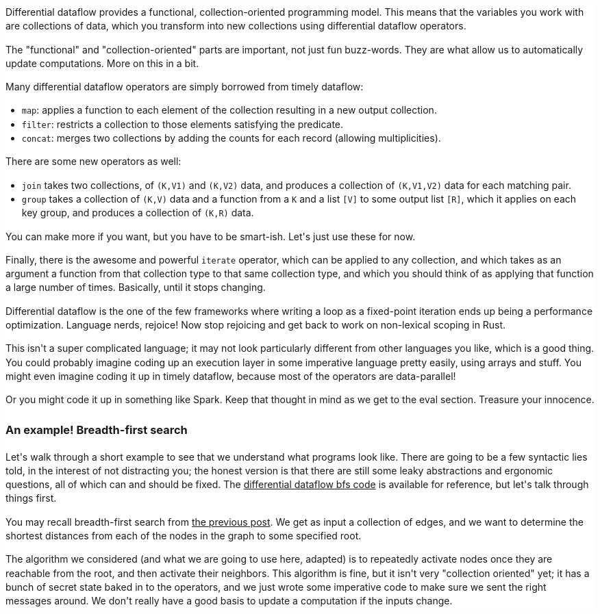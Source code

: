 Differential dataflow provides a functional, collection-oriented programming model. This means that the variables you work with are collections of data, which you transform into new collections using differential dataflow operators.

The "functional" and "collection-oriented" parts are important, not just fun buzz-words. They are what allow us to automatically update computations. More on this in a bit.

Many differential dataflow operators are simply borrowed from timely dataflow:

* `map`: applies a function to each element of the collection resulting in a new output collection.
* `filter`: restricts a collection to those elements satisfying the predicate.
* `concat`: merges two collections by adding the counts for each record (allowing multiplicities).

There are some new operators as well:

* `join` takes two collections, of `(K,V1)` and `(K,V2)` data, and produces a collection of `(K,V1,V2)` data for each matching pair.
* `group` takes a collection of `(K,V)` data and a function from a `K` and a list `[V]` to some output list `[R]`, which it applies on each key group, and produces a collection of `(K,R)` data.

You can make more if you want, but you have to be smart-ish. Let's just use these for now.

Finally, there is the awesome and powerful `iterate` operator, which can be applied to any collection, and which takes as an argument a function from that collection type to that same collection type, and which you should think of as applying that function a large number of times. Basically, until it stops changing.

Differential dataflow is the one of the few frameworks where writing a loop as a fixed-point iteration ends up being a performance optimization. Language nerds, rejoice! Now stop rejoicing and get back to work on non-lexical scoping in Rust.

This isn't a super complicated language; it may not look particularly different from other languages you like, which is a good thing. You could probably imagine coding up an execution layer in some imperative language pretty easily, using arrays and stuff. You might even imagine coding it up in timely dataflow, because most of the operators are data-parallel!

Or you might code it up in something like Spark. Keep that thought in mind as we get to the eval section. Treasure your innocence.

### An example! Breadth-first search

Let's walk through a short example to see that we understand what programs look like. There are going to be a few syntactic lies told, in the interest of not distracting you; the honest version is that there are still some leaky abstractions and ergonomic questions, all of which can and should be fixed. The [differential dataflow bfs code](https://github.com/frankmcsherry/differential-dataflow/blob/master/examples/bfs.rs) is available for reference, but let's talk through things first.

You may recall breadth-first search from [the previous post](https://github.com/frankmcsherry/blog/blob/master/posts/2015-09-21.md). We get as input a collection of edges, and we want to determine the shortest distances from each of the nodes in the graph to some specified root.

The algorithm we considered (and what we are going to use here, adapted) is to repeatedly activate nodes once they are reachable from the root, and then activate their neighbors. This algorithm is fine, but it isn't very "collection oriented" yet; it has a bunch of secret state baked in to the operators, and we just wrote some imperative code to make sure we sent the right messages around. We don't really have a good basis to update a computation if the inputs change.
